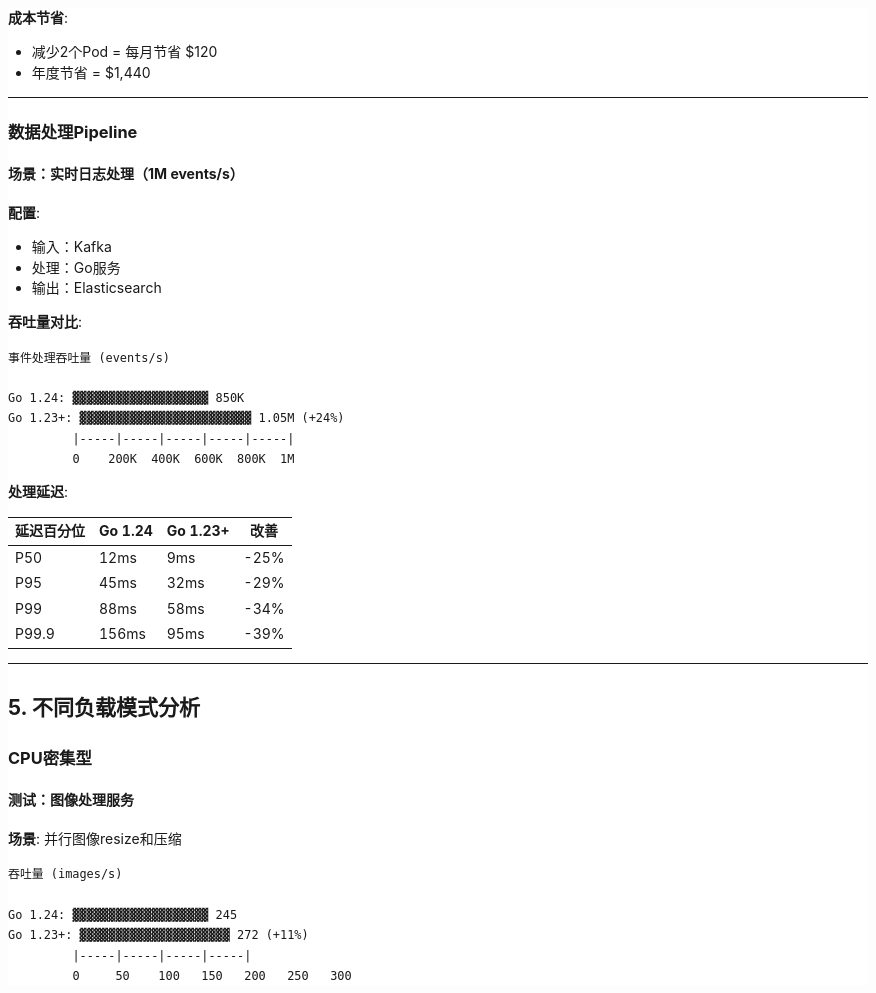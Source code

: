 **成本节省**:

- 减少2个Pod = 每月节省 $120
- 年度节省 = $1,440

---

### 数据处理Pipeline

#### 场景：实时日志处理（1M events/s）

**配置**:

- 输入：Kafka
- 处理：Go服务
- 输出：Elasticsearch

**吞吐量对比**:

```text
事件处理吞吐量 (events/s)

Go 1.24: ▓▓▓▓▓▓▓▓▓▓▓▓▓▓▓▓▓▓▓ 850K
Go 1.23+: ▓▓▓▓▓▓▓▓▓▓▓▓▓▓▓▓▓▓▓▓▓▓▓▓ 1.05M (+24%)
         |-----|-----|-----|-----|-----|
         0    200K  400K  600K  800K  1M
```

**处理延迟**:

| 延迟百分位 | Go 1.24 | Go 1.23+ | 改善 |
|-----------|---------|---------|------|
| P50 | 12ms | 9ms | -25% |
| P95 | 45ms | 32ms | -29% |
| P99 | 88ms | 58ms | -34% |
| P99.9 | 156ms | 95ms | -39% |

---

## 5. 不同负载模式分析

### CPU密集型

#### 测试：图像处理服务

**场景**: 并行图像resize和压缩

```text
吞吐量 (images/s)

Go 1.24: ▓▓▓▓▓▓▓▓▓▓▓▓▓▓▓▓▓▓▓ 245
Go 1.23+: ▓▓▓▓▓▓▓▓▓▓▓▓▓▓▓▓▓▓▓▓▓ 272 (+11%)
         |-----|-----|-----|-----|
         0     50    100   150   200   250   300
```
